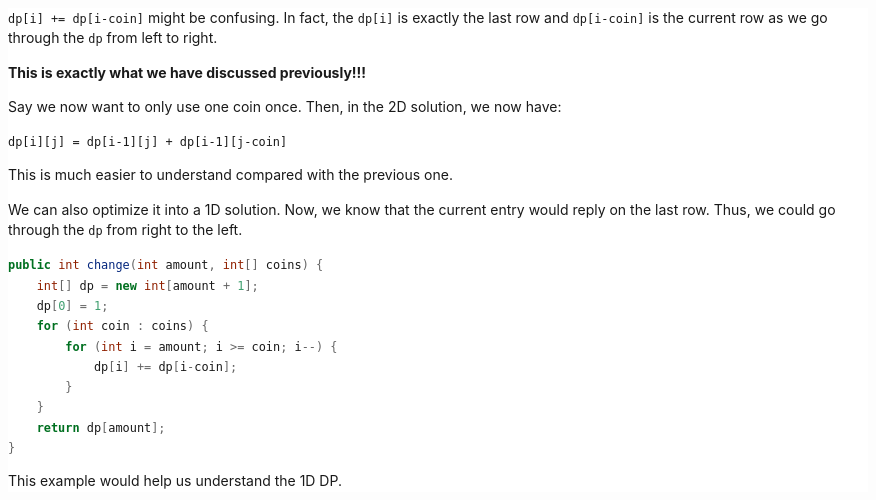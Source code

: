 `dp[i] += dp[i-coin]` might be confusing. In fact, the `dp[i]` is exactly the last row and `dp[i-coin]` is the current row as we go through the `dp` from left to right.

**This is exactly what we have discussed previously!!!**

Say we now want to only use one coin once. Then, in the 2D solution, we now have:

`dp[i][j] = dp[i-1][j] + dp[i-1][j-coin]`

This is much easier to understand compared with the previous one.

We can also optimize it into a 1D solution. Now, we know that the current entry would reply on the last row. Thus, we could go through the `dp` from right to the left.

```java
public int change(int amount, int[] coins) {
    int[] dp = new int[amount + 1];
    dp[0] = 1;
    for (int coin : coins) {
        for (int i = amount; i >= coin; i--) {
            dp[i] += dp[i-coin];
        }
    }
    return dp[amount];
}
```

This example would help us understand the 1D DP.
